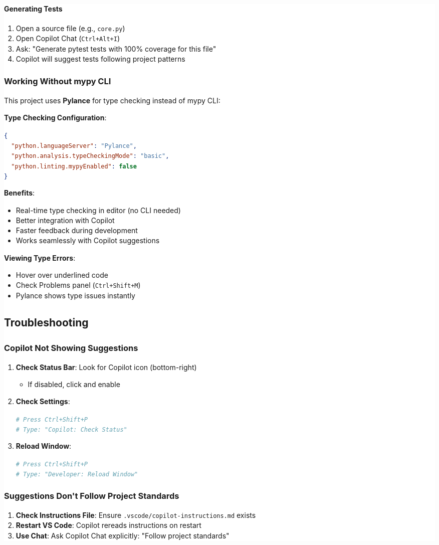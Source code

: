 #### Generating Tests

1. Open a source file (e.g., `core.py`)
2. Open Copilot Chat (`Ctrl+Alt+I`)
3. Ask: "Generate pytest tests with 100% coverage for this file"
4. Copilot will suggest tests following project patterns

### Working Without mypy CLI

This project uses **Pylance** for type checking instead of mypy CLI:

**Type Checking Configuration**:
```json
{
  "python.languageServer": "Pylance",
  "python.analysis.typeCheckingMode": "basic",
  "python.linting.mypyEnabled": false
}
```

**Benefits**:
- Real-time type checking in editor (no CLI needed)
- Better integration with Copilot
- Faster feedback during development
- Works seamlessly with Copilot suggestions

**Viewing Type Errors**:
- Hover over underlined code
- Check Problems panel (`Ctrl+Shift+M`)
- Pylance shows type issues instantly

## Troubleshooting

### Copilot Not Showing Suggestions

1. **Check Status Bar**: Look for Copilot icon (bottom-right)
   - If disabled, click and enable

2. **Check Settings**:
   ```bash
   # Press Ctrl+Shift+P
   # Type: "Copilot: Check Status"
   ```

3. **Reload Window**:
   ```bash
   # Press Ctrl+Shift+P
   # Type: "Developer: Reload Window"
   ```

### Suggestions Don't Follow Project Standards

1. **Check Instructions File**: Ensure `.vscode/copilot-instructions.md` exists
2. **Restart VS Code**: Copilot rereads instructions on restart
3. **Use Chat**: Ask Copilot Chat explicitly: "Follow project standards"
